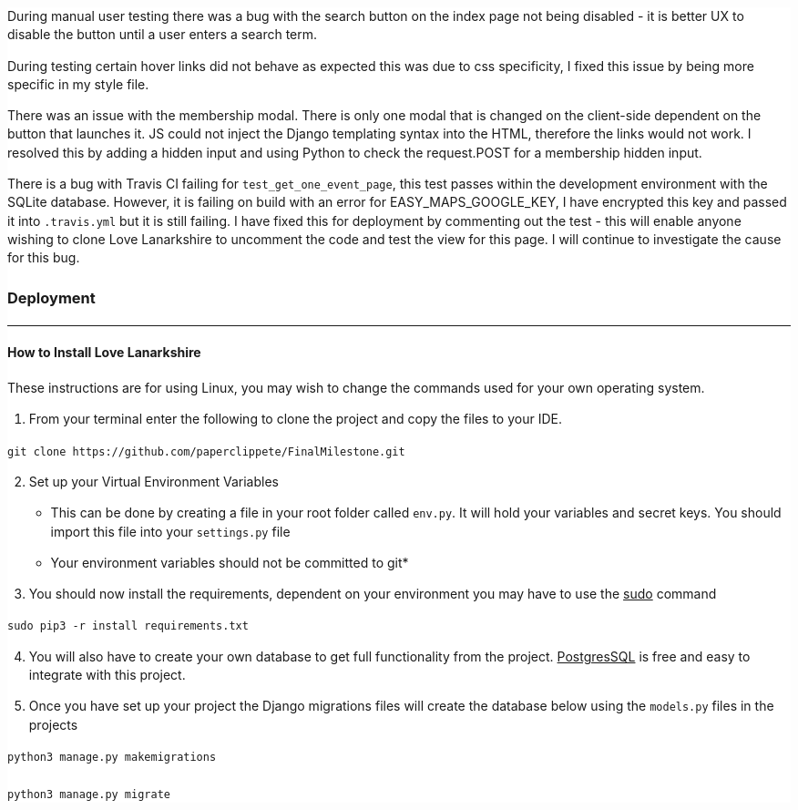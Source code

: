 During manual user testing there was a bug with the search button on the index page not being disabled - it is better UX to disable the button until a user enters a search term. 

During testing certain hover links did not behave as expected this was due to css specificity, I fixed this issue by being more specific in my style file.

There was an issue with the membership modal. There is only one modal that is changed on the client-side dependent on the button that launches it. JS could not inject the Django templating syntax into the HTML, therefore the links would not work. I resolved this by adding a hidden input and using Python to check the request.POST for a membership hidden input.

There is a bug with Travis CI failing for ```test_get_one_event_page```, this test passes within the development environment with the SQLite database. However, it is failing on build with an error for EASY_MAPS_GOOGLE_KEY, I have encrypted this key and passed it into `.travis.yml` but it is still failing. I have fixed this for deployment by commenting out the test - this will enable anyone wishing to clone Love Lanarkshire to uncomment the code and test the view for this page. I will continue to investigate the cause for this bug.


### Deployment
___

#### How to Install Love Lanarkshire

These instructions are for using Linux, you may wish to change the commands used for your own operating system.

1. From your terminal enter the following to clone the project and copy the files to your IDE.

```
git clone https://github.com/paperclippete/FinalMilestone.git
``` 

2. Set up your Virtual Environment Variables 
    * This can be done by creating a file in your root folder called `env.py`. It will hold your variables and secret keys. You should import this file into your `settings.py` file

    * Your environment variables should not be committed to git*


3. You should now install the requirements, dependent on your environment you may have to use the [sudo](https://en.wikipedia.org/wiki/Sudo) command 

```
sudo pip3 -r install requirements.txt
```

4. You will also have to create your own database to get full functionality from the project. [PostgresSQL](https://www.postgresql.org/) is free and easy to integrate with this project. 

5. Once you have set up your project the Django migrations files will create the database below using the `models.py` files in the projects

```
python3 manage.py makemigrations

python3 manage.py migrate 
```
